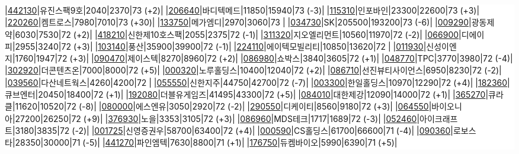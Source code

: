 |[442130](https://finance.daum.net/quotes/A442130)|유진스팩9호|2040|2370|73 (+2)|
|[206640](https://finance.daum.net/quotes/A206640)|바디텍메드|11850|15940|73 (-3)|
|[115310](https://finance.daum.net/quotes/A115310)|인포바인|23300|22600|73 (+3)|
|[220260](https://finance.daum.net/quotes/A220260)|켐트로스|7980|7010|73 (+30)|
|[133750](https://finance.daum.net/quotes/A133750)|메가엠디|2970|3060|73 |
|[034730](https://finance.daum.net/quotes/A034730)|SK|205500|193200|73 (-6)|
|[009290](https://finance.daum.net/quotes/A009290)|광동제약|6030|7530|72 (+2)|
|[418210](https://finance.daum.net/quotes/A418210)|신한제10호스팩|2055|2375|72 (-1)|
|[311320](https://finance.daum.net/quotes/A311320)|지오엘리먼트|10560|11970|72 (-2)|
|[066900](https://finance.daum.net/quotes/A066900)|디에이피|2955|3240|72 (+3)|
|[103140](https://finance.daum.net/quotes/A103140)|풍산|35900|39900|72 (-1)|
|[224110](https://finance.daum.net/quotes/A224110)|에이텍모빌리티|10850|13620|72 |
|[011930](https://finance.daum.net/quotes/A011930)|신성이엔지|1760|1947|72 (+3)|
|[090470](https://finance.daum.net/quotes/A090470)|제이스텍|8270|8960|72 (+2)|
|[086980](https://finance.daum.net/quotes/A086980)|쇼박스|3840|3605|72 (+1)|
|[048770](https://finance.daum.net/quotes/A048770)|TPC|3770|3980|72 (-4)|
|[302920](https://finance.daum.net/quotes/A302920)|더콘텐츠온|7000|8000|72 (+5)|
|[000320](https://finance.daum.net/quotes/A000320)|노루홀딩스|10400|12040|72 (+2)|
|[086710](https://finance.daum.net/quotes/A086710)|선진뷰티사이언스|6950|8230|72 (-2)|
|[039560](https://finance.daum.net/quotes/A039560)|다산네트웍스|4260|4200|72 |
|[055550](https://finance.daum.net/quotes/A055550)|신한지주|44750|42700|72 (-7)|
|[003300](https://finance.daum.net/quotes/A003300)|한일홀딩스|10970|12290|72 (+4)|
|[182360](https://finance.daum.net/quotes/A182360)|큐브엔터|20450|18400|72 (+1)|
|[192080](https://finance.daum.net/quotes/A192080)|더블유게임즈|41495|43300|72 (+5)|
|[084010](https://finance.daum.net/quotes/A084010)|대한제강|12090|14000|72 (+1)|
|[365270](https://finance.daum.net/quotes/A365270)|큐라클|11620|10520|72 (-8)|
|[080000](https://finance.daum.net/quotes/A080000)|에스엔유|3050|2920|72 (-2)|
|[290550](https://finance.daum.net/quotes/A290550)|디케이티|8560|9180|72 (+3)|
|[064550](https://finance.daum.net/quotes/A064550)|바이오니아|27200|26250|72 (+9)|
|[376930](https://finance.daum.net/quotes/A376930)|노을|3353|3105|72 (+3)|
|[086960](https://finance.daum.net/quotes/A086960)|MDS테크|1717|1689|72 (-3)|
|[052460](https://finance.daum.net/quotes/A052460)|아이크래프트|3180|3835|72 (-2)|
|[001725](https://finance.daum.net/quotes/A001725)|신영증권우|58700|63400|72 (+4)|
|[000590](https://finance.daum.net/quotes/A000590)|CS홀딩스|61700|66600|71 (-4)|
|[090360](https://finance.daum.net/quotes/A090360)|로보스타|28350|30000|71 (-5)|
|[441270](https://finance.daum.net/quotes/A441270)|파인엠텍|7630|8800|71 (+1)|
|[176750](https://finance.daum.net/quotes/A176750)|듀켐바이오|5990|6390|71 (+5)|